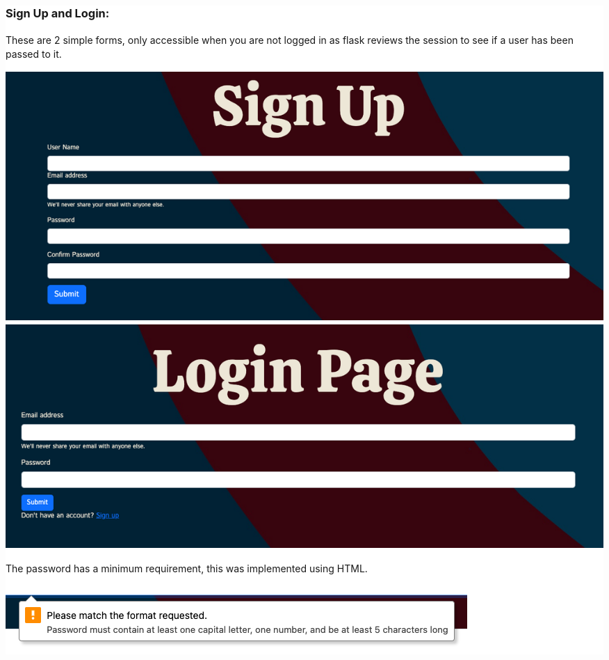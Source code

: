 ### **Sign Up and Login:**

These are 2 simple forms, only accessible when you are not logged in as flask reviews the session to see if a user has been passed to it.

<img src="datevault/static/images/signup.png" alt="Sign up form">

<img src="datevault/static/images/login.png" alt="Login form">

The password has a minimum requirement, this was implemented using HTML.

<img src="datevault/static/images/passwordrequirements.png" alt="password requirements">
